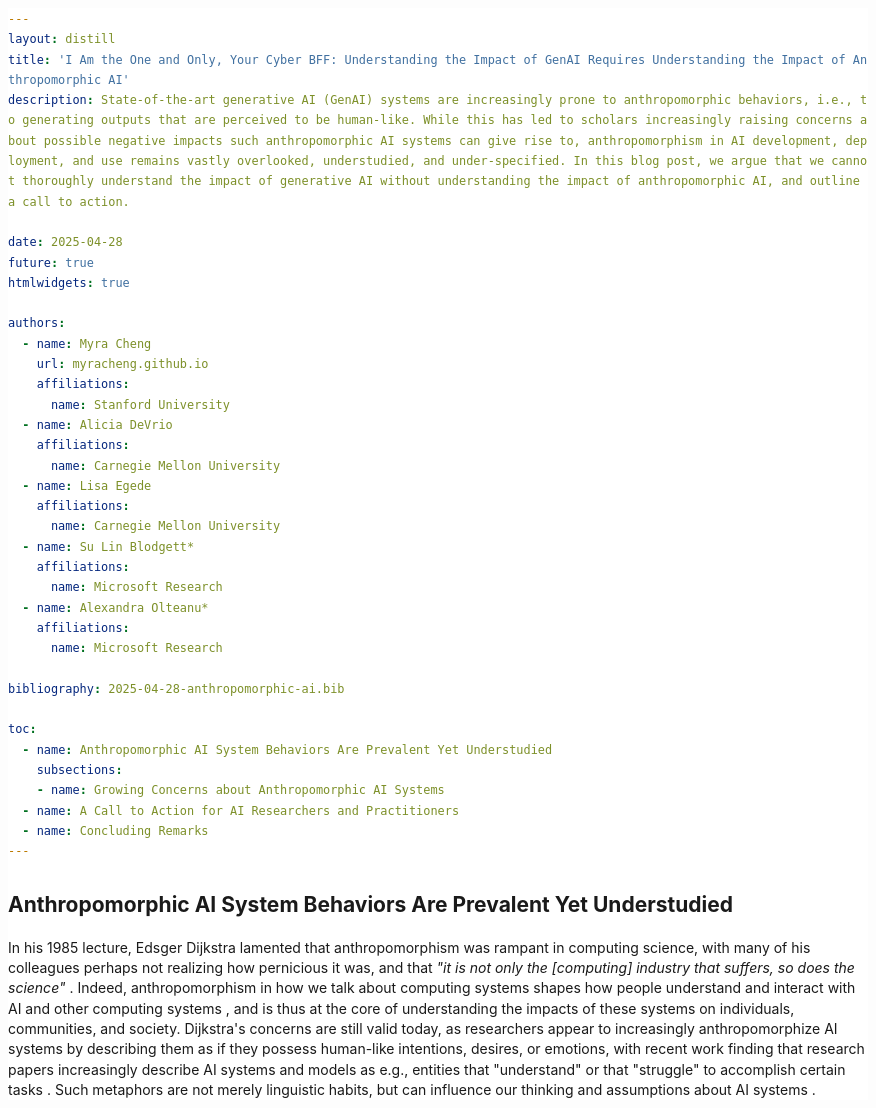 ```yaml
---
layout: distill
title: 'I Am the One and Only, Your Cyber BFF: Understanding the Impact of GenAI Requires Understanding the Impact of Anthropomorphic AI'
description: State-of-the-art generative AI (GenAI) systems are increasingly prone to anthropomorphic behaviors, i.e., to generating outputs that are perceived to be human-like. While this has led to scholars increasingly raising concerns about possible negative impacts such anthropomorphic AI systems can give rise to, anthropomorphism in AI development, deployment, and use remains vastly overlooked, understudied, and under-specified. In this blog post, we argue that we cannot thoroughly understand the impact of generative AI without understanding the impact of anthropomorphic AI, and outline a call to action.

date: 2025-04-28
future: true
htmlwidgets: true

authors:
  - name: Myra Cheng
    url: myracheng.github.io
    affiliations:
      name: Stanford University
  - name: Alicia DeVrio
    affiliations:
      name: Carnegie Mellon University
  - name: Lisa Egede
    affiliations:
      name: Carnegie Mellon University
  - name: Su Lin Blodgett*
    affiliations:
      name: Microsoft Research
  - name: Alexandra Olteanu*
    affiliations:
      name: Microsoft Research

bibliography: 2025-04-28-anthropomorphic-ai.bib  

toc:
  - name: Anthropomorphic AI System Behaviors Are Prevalent Yet Understudied
    subsections:
    - name: Growing Concerns about Anthropomorphic AI Systems
  - name: A Call to Action for AI Researchers and Practitioners
  - name: Concluding Remarks
---
```


## Anthropomorphic AI System Behaviors Are Prevalent Yet Understudied
 
In his 1985 lecture, Edsger Dijkstra lamented that anthropomorphism was rampant in computing science, with many of his colleagues perhaps not realizing how pernicious it was, and that *"it is not only the [computing] industry that suffers, so does the science"* <d-cite key="dijkstra1985anthropomorphism"></d-cite>.
Indeed, anthropomorphism in how we talk about computing systems shapes how people understand and interact with AI and other computing systems <d-cite key="cheng-etal-2024-anthroscore,nass1994computers,reeves1996media"></d-cite>, and is thus at the core of understanding the impacts of these systems on individuals, communities, and society.
Dijkstra's concerns are still valid today, as researchers appear to increasingly anthropomorphize AI systems by describing them as if they possess human-like intentions, desires, or emotions, with recent work finding that research papers increasingly describe AI systems and models as e.g., entities that "understand" or that  "struggle" to accomplish certain tasks <d-cite key="cheng-etal-2024-anthroscore"></d-cite>. Such metaphors are not merely linguistic habits, but can influence our thinking and assumptions about AI systems <d-cite key="lakoff2008metaphors,mitchell2024metaphors"></d-cite>.
 
